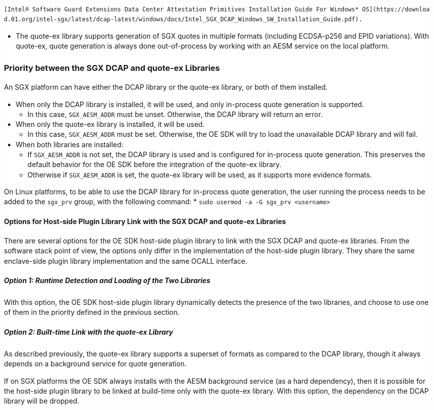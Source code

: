     [Intel® Software Guard Extensions Data Center Attestation Primitives Installation Guide For Windows* OS](https://download.01.org/intel-sgx/latest/dcap-latest/windows/docs/Intel_SGX_DCAP_Windows_SW_Installation_Guide.pdf).
- The quote-ex library supports generation of SGX quotes in multiple formats
(including ECDSA-p256 and EPID variations).
With quote-ex, quote generation is always done out-of-process
by working with an AESM service on the local platform.

### Priority between the SGX DCAP and quote-ex Libraries

An SGX platform can have either the DCAP library or the quote-ex library, or both of them installed.

* When only the DCAP library is installed, it will be used, and only in-process quote generation is supported.
    * In this case, `SGX_AESM_ADDR` must be unset. Otherwise, the DCAP library will return an error.
* When only the quote-ex library is installed, it will be used.
    * In this case, `SGX_AESM_ADDR` must be set. Otherwise, the OE SDK will try to load the unavailable DCAP library and will fail.
* When both libraries are installed:
    * If `SGX_AESM_ADDR` is not set, the DCAP library is used and is configured for in-process quote generation. This preserves the default behavior for the OE SDK before the integration of the quote-ex library.
    * Otherwise if `SGX_AESM_ADDR` is set, the quote-ex library will be used, as it supports more evidence formats.

On Linux platforms, to be able to use the DCAP library for in-process quote generation, the user running the process needs to be added to the `sgx_prv` group, with the following command:
    * `sudo usermod -a -G sgx_prv <username>`

#### Options for Host-side Plugin Library Link with the SGX DCAP and quote-ex Libraries

There are several options for the OE SDK host-side plugin library to
link with the SGX DCAP and quote-ex libraries.
From the software stack point of view,
the options only differ in the implementation of the host-side plugin library.
They share the same enclave-side plugin library implementation and the same
OCALL interface.

##### Option 1: Runtime Detection and Loading of the Two Libraries

With this option, the OE SDK host-side plugin library dynamically detects
the presence of the two libraries, and choose to use one of them in the
priority defined in the previous section.

##### Option 2: Built-time Link with the quote-ex Library

As described previously, the quote-ex library supports a superset of formats
as compared to the DCAP library, though it always depends on
a background service for quote generation.

If on SGX platforms the OE SDK always installs with the AESM background service
(as a hard dependency), then it is possible for the host-side plugin library
to be linked at build-time only with the quote-ex library. With this option,
the dependency on the DCAP library will be dropped.
